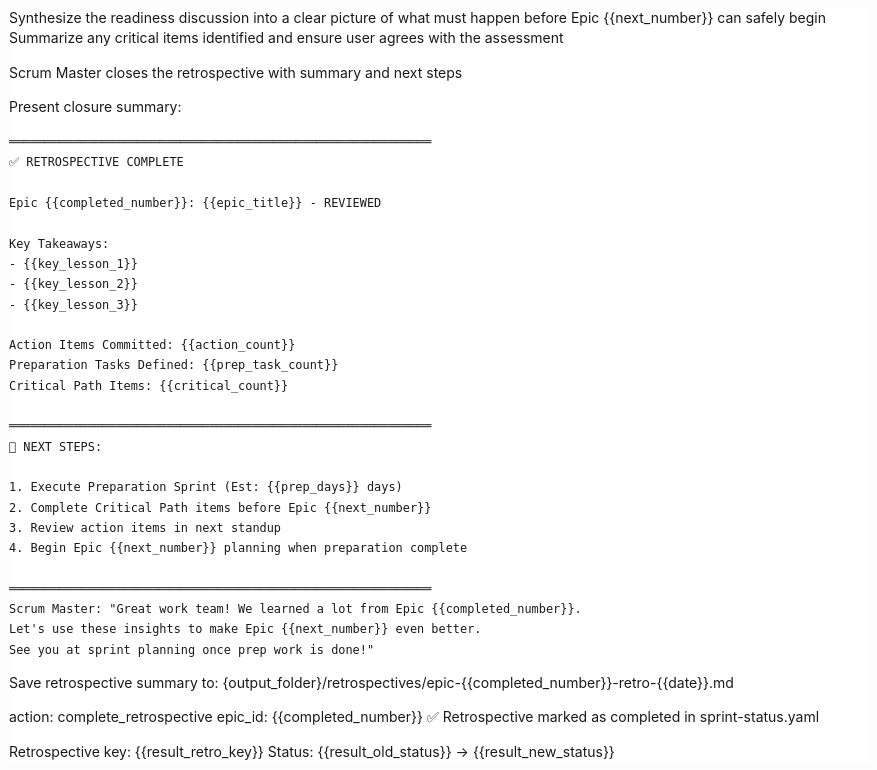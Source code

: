 <action>Synthesize the readiness discussion into a clear picture of what must happen before Epic {{next_number}} can safely begin</action>
<action>Summarize any critical items identified and ensure user agrees with the assessment</action>

</step>

<step n="8" goal="Retrospective Closure">
<action>Scrum Master closes the retrospective with summary and next steps</action>

<action>Present closure summary:</action>

```
═══════════════════════════════════════════════════════════
✅ RETROSPECTIVE COMPLETE

Epic {{completed_number}}: {{epic_title}} - REVIEWED

Key Takeaways:
- {{key_lesson_1}}
- {{key_lesson_2}}
- {{key_lesson_3}}

Action Items Committed: {{action_count}}
Preparation Tasks Defined: {{prep_task_count}}
Critical Path Items: {{critical_count}}

═══════════════════════════════════════════════════════════
🎯 NEXT STEPS:

1. Execute Preparation Sprint (Est: {{prep_days}} days)
2. Complete Critical Path items before Epic {{next_number}}
3. Review action items in next standup
4. Begin Epic {{next_number}} planning when preparation complete

═══════════════════════════════════════════════════════════
Scrum Master: "Great work team! We learned a lot from Epic {{completed_number}}.
Let's use these insights to make Epic {{next_number}} even better.
See you at sprint planning once prep work is done!"
```

<action>Save retrospective summary to: {output_folder}/retrospectives/epic-{{completed_number}}-retro-{{date}}.md</action>

<invoke-workflow path="{project-root}/bmad/bmm/workflows/helpers/sprint-status">
  <param>action: complete_retrospective</param>
  <param>epic_id: {{completed_number}}</param>
</invoke-workflow>

<check if="{{result_success}} == true">
  <output>✅ Retrospective marked as completed in sprint-status.yaml

Retrospective key: {{result_retro_key}}
Status: {{result_old_status}} → {{result_new_status}}
</output>
</check>
